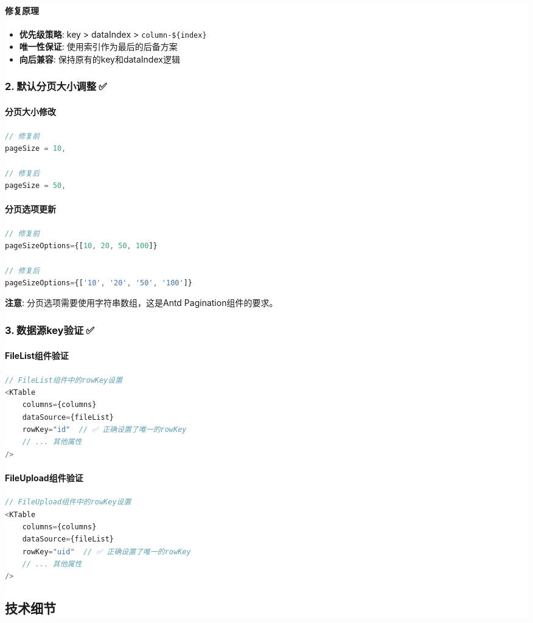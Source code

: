 #### 修复原理
- **优先级策略**: key > dataIndex > `column-${index}`
- **唯一性保证**: 使用索引作为最后的后备方案
- **向后兼容**: 保持原有的key和dataIndex逻辑

### 2. 默认分页大小调整 ✅

#### 分页大小修改
```typescript
// 修复前
pageSize = 10,

// 修复后
pageSize = 50,
```

#### 分页选项更新
```typescript
// 修复前
pageSizeOptions={[10, 20, 50, 100]}

// 修复后
pageSizeOptions={['10', '20', '50', '100']}
```

**注意**: 分页选项需要使用字符串数组，这是Antd Pagination组件的要求。

### 3. 数据源key验证 ✅

#### FileList组件验证
```typescript
// FileList组件中的rowKey设置
<KTable
    columns={columns}
    dataSource={fileList}
    rowKey="id"  // ✅ 正确设置了唯一的rowKey
    // ... 其他属性
/>
```

#### FileUpload组件验证
```typescript
// FileUpload组件中的rowKey设置
<KTable
    columns={columns}
    dataSource={fileList}
    rowKey="uid"  // ✅ 正确设置了唯一的rowKey
    // ... 其他属性
/>
```

## 技术细节

